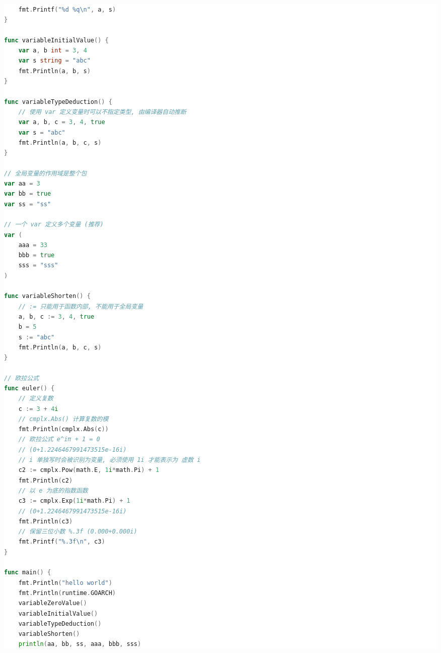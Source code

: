 ```go
    fmt.Printf("%d %q\n", a, s)
}

func variableInitialValue() {
    var a, b int = 3, 4
    var s string = "abc"
    fmt.Println(a, b, s)
}

func variableTypeDeduction() {
    // 使用 var 定义变量时可以不指定类型, 由编译器自动推断
    var a, b, c = 3, 4, true
    var s = "abc"
    fmt.Println(a, b, c, s)
}

// 全局变量的作用域是整个包
var aa = 3
var bb = true
var ss = "ss"

// 一个 var 定义多个变量 (推荐)
var (
    aaa = 33
    bbb = true
    sss = "sss"
)

func variableShorten() {
    // := 只能用于函数内部, 不能用于全局变量
    a, b, c := 3, 4, true
    b = 5
    s := "abc"
    fmt.Println(a, b, c, s)
}

// 欧拉公式
func euler() {
    // 定义复数
    c := 3 + 4i
    // cmplx.Abs() 计算复数的模
    fmt.Println(cmplx.Abs(c))
    // 欧拉公式 e^iπ + 1 = 0
    // (0+1.2246467991473515e-16i)
    // i 单独写时会被识别为变量, 必须使用 1i 才能表示为 虚数 i
    c2 := cmplx.Pow(math.E, 1i*math.Pi) + 1
    fmt.Println(c2)
    // 以 e 为底的指数函数
    c3 := cmplx.Exp(1i*math.Pi) + 1
    // (0+1.2246467991473515e-16i)
    fmt.Println(c3)
    // 保留三位小数 %.3f (0.000+0.000i)
    fmt.Printf("%.3f\n", c3)
}

func main() {
    fmt.Println("hello world")
    fmt.Println(runtime.GOARCH)
    variableZeroValue()
    variableInitialValue()
    variableTypeDeduction()
    variableShorten()
    println(aa, bb, ss, aaa, bbb, sss)
```